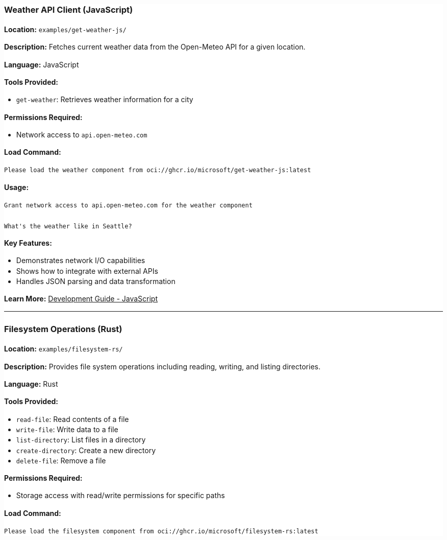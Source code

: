 
### Weather API Client (JavaScript)

**Location:** `examples/get-weather-js/`

**Description:** Fetches current weather data from the Open-Meteo API for a given location.

**Language:** JavaScript

**Tools Provided:**
- `get-weather`: Retrieves weather information for a city

**Permissions Required:**
- Network access to `api.open-meteo.com`

**Load Command:**
```text
Please load the weather component from oci://ghcr.io/microsoft/get-weather-js:latest
```

**Usage:**
```text
Grant network access to api.open-meteo.com for the weather component

What's the weather like in Seattle?
```

**Key Features:**
- Demonstrates network I/O capabilities
- Shows how to integrate with external APIs
- Handles JSON parsing and data transformation

**Learn More:** [Development Guide - JavaScript](./development/javascript.md)

---

### Filesystem Operations (Rust)

**Location:** `examples/filesystem-rs/`

**Description:** Provides file system operations including reading, writing, and listing directories.

**Language:** Rust

**Tools Provided:**
- `read-file`: Read contents of a file
- `write-file`: Write data to a file
- `list-directory`: List files in a directory
- `create-directory`: Create a new directory
- `delete-file`: Remove a file

**Permissions Required:**
- Storage access with read/write permissions for specific paths

**Load Command:**
```text
Please load the filesystem component from oci://ghcr.io/microsoft/filesystem-rs:latest
```
